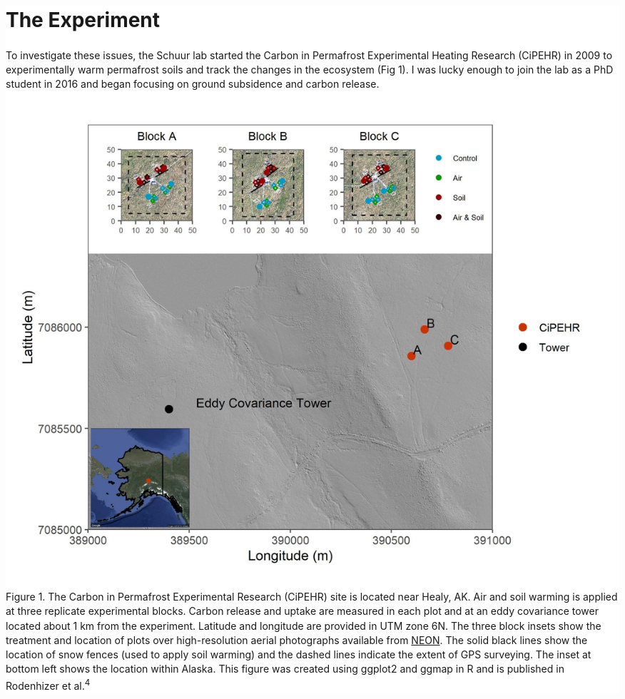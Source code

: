 The Experiment
======
To investigate these issues, the Schuur lab started the Carbon in Permafrost Experimental Heating Research (CiPEHR) in 2009 to experimentally warm permafrost soils and track the changes in the ecosystem (Fig 1). I was lucky enough to join the lab as a PhD student in 2016 and began focusing on ground subsidence and carbon release.

![](/images/eml_overview_2.jpg)
Figure 1. The Carbon in Permafrost Experimental Research (CiPEHR) site is located near Healy, AK. Air and soil warming is applied at three replicate experimental blocks. Carbon release and uptake are measured in each plot and at an eddy covariance tower located about 1 km from the experiment. Latitude and longitude are provided in UTM zone 6N. The three block insets show the treatment and location of plots over high-resolution aerial photographs available from [NEON](https://www.neonscience.org/). The solid black lines show the location of snow fences (used to apply soil warming) and the dashed lines indicate the extent of GPS surveying. The inset at bottom left shows the location within Alaska. This figure was created using ggplot2 and ggmap in R and is published in Rodenhizer et al.<sup>4</sup>
